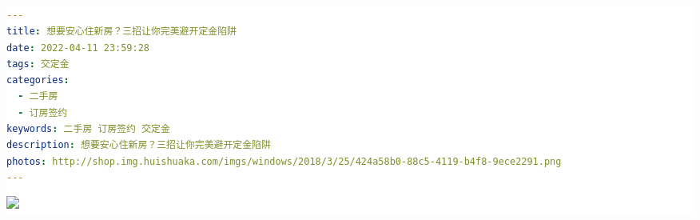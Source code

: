 ```yaml
---
title: 想要安心住新房？三招让你完美避开定金陷阱
date: 2022-04-11 23:59:28
tags: 交定金
categories:
  - 二手房
  - 订房签约
keywords: 二手房 订房签约 交定金
description: 想要安心住新房？三招让你完美避开定金陷阱
photos: http://shop.img.huishuaka.com/imgs/windows/2018/3/25/424a58b0-88c5-4119-b4f8-9ece2291.png
---
```


<img src="http://shop.img.huishuaka.com/imgs/windows/2018/3/25/8c823c1c-573b-48fc-90ff-1c9f30b9.png" width="100%" />
